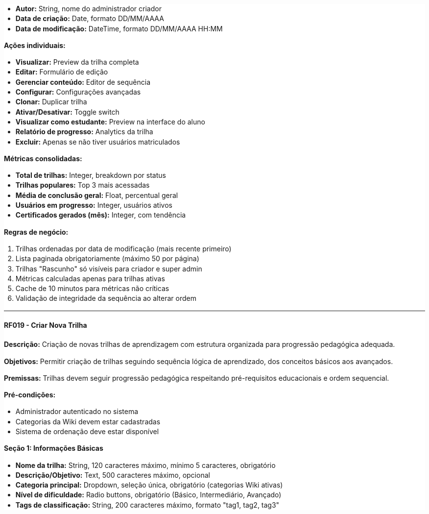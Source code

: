- **Autor:** String, nome do administrador criador
- **Data de criação:** Date, formato DD/MM/AAAA
- **Data de modificação:** DateTime, formato DD/MM/AAAA HH:MM

**Ações individuais:**
- **Visualizar:** Preview da trilha completa
- **Editar:** Formulário de edição
- **Gerenciar conteúdo:** Editor de sequência
- **Configurar:** Configurações avançadas
- **Clonar:** Duplicar trilha
- **Ativar/Desativar:** Toggle switch
- **Visualizar como estudante:** Preview na interface do aluno
- **Relatório de progresso:** Analytics da trilha
- **Excluir:** Apenas se não tiver usuários matriculados

**Métricas consolidadas:**
- **Total de trilhas:** Integer, breakdown por status
- **Trilhas populares:** Top 3 mais acessadas
- **Média de conclusão geral:** Float, percentual geral
- **Usuários em progresso:** Integer, usuários ativos
- **Certificados gerados (mês):** Integer, com tendência

**Regras de negócio:**
1. Trilhas ordenadas por data de modificação (mais recente primeiro)
2. Lista paginada obrigatoriamente (máximo 50 por página)
3. Trilhas "Rascunho" só visíveis para criador e super admin
4. Métricas calculadas apenas para trilhas ativas
5. Cache de 10 minutos para métricas não críticas
6. Validação de integridade da sequência ao alterar ordem

---

#### RF019 - Criar Nova Trilha

**Descrição:** Criação de novas trilhas de aprendizagem com estrutura organizada para progressão pedagógica adequada.

**Objetivos:** Permitir criação de trilhas seguindo sequência lógica de aprendizado, dos conceitos básicos aos avançados.

**Premissas:** Trilhas devem seguir progressão pedagógica respeitando pré-requisitos educacionais e ordem sequencial.

**Pré-condições:**
- Administrador autenticado no sistema
- Categorias da Wiki devem estar cadastradas
- Sistema de ordenação deve estar disponível

**Seção 1: Informações Básicas**
- **Nome da trilha:** String, 120 caracteres máximo, mínimo 5 caracteres, obrigatório
- **Descrição/Objetivo:** Text, 500 caracteres máximo, opcional
- **Categoria principal:** Dropdown, seleção única, obrigatório (categorias Wiki ativas)
- **Nível de dificuldade:** Radio buttons, obrigatório (Básico, Intermediário, Avançado)
- **Tags de classificação:** String, 200 caracteres máximo, formato "tag1, tag2, tag3"
